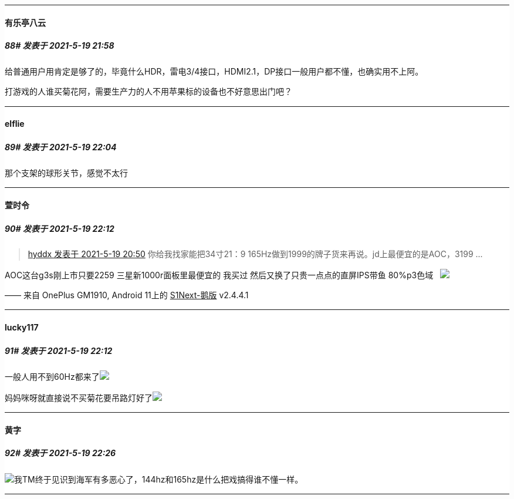 
*****

####  有乐亭八云  
##### 88#       发表于 2021-5-19 21:58


给普通用户用肯定是够了的，毕竟什么HDR，雷电3/4接口，HDMI2.1，DP接口一般用户都不懂，也确实用不上阿。

打游戏的人谁买菊花阿，需要生产力的人不用苹果标的设备也不好意思出门吧？


*****

####  elflie  
##### 89#       发表于 2021-5-19 22:04


那个支架的球形关节，感觉不太行


*****

####  萱时令  
##### 90#       发表于 2021-5-19 22:12


<blockquote><a href="httphttps://bbs.saraba1st.com/2b/forum.php?mod=redirect&amp;goto=findpost&amp;pid=51306841&amp;ptid=2004910" target="_blank">hyddx 发表于 2021-5-19 20:50</a>
你给我找家能把34寸21：9 165Hz做到1999的牌子货来再说。jd上最便宜的是AOC，3199 ...</blockquote>
AOC这台g3s刚上市只要2259 三星新1000r面板里最便宜的 我买过 然后又换了只贵一点点的直屏IPS带鱼 80%p3色域   <img src="https://static.saraba1st.com/image/smiley/face2017/035.png" referrerpolicy="no-referrer">

—— 来自 OnePlus GM1910, Android 11上的 [S1Next-鹅版](https://github.com/ykrank/S1-Next/releases) v2.4.4.1




*****

####  lucky117  
##### 91#       发表于 2021-5-19 22:12


一般人用不到60Hz都来了<img src="https://static.saraba1st.com/image/smiley/face2017/217.gif" referrerpolicy="no-referrer">

妈妈咪呀就直接说不买菊花要吊路灯好了<img src="https://static.saraba1st.com/image/smiley/face2017/251.png" referrerpolicy="no-referrer">


*****

####  黄字  
##### 92#       发表于 2021-5-19 22:26


<img src="https://static.saraba1st.com/image/smiley/face2017/049.png" referrerpolicy="no-referrer">我TM终于见识到海军有多恶心了，144hz和165hz是什么把戏搞得谁不懂一样。


*****
